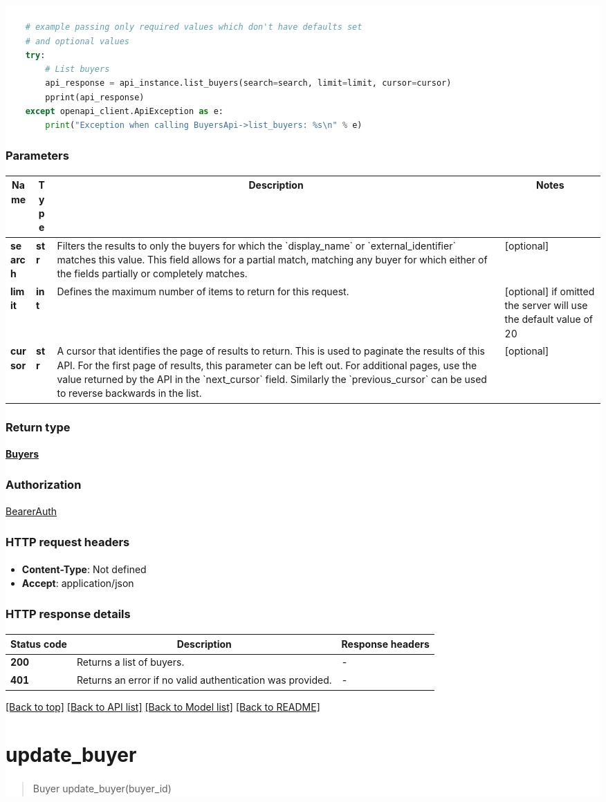 ```python

    # example passing only required values which don't have defaults set
    # and optional values
    try:
        # List buyers
        api_response = api_instance.list_buyers(search=search, limit=limit, cursor=cursor)
        pprint(api_response)
    except openapi_client.ApiException as e:
        print("Exception when calling BuyersApi->list_buyers: %s\n" % e)
```


### Parameters

Name | Type | Description  | Notes
------------- | ------------- | ------------- | -------------
 **search** | **str**| Filters the results to only the buyers for which the &#x60;display_name&#x60; or &#x60;external_identifier&#x60; matches this value. This field allows for a partial match, matching any buyer for which either of the fields partially or completely matches. | [optional]
 **limit** | **int**| Defines the maximum number of items to return for this request. | [optional] if omitted the server will use the default value of 20
 **cursor** | **str**| A cursor that identifies the page of results to return. This is used to paginate the results of this API.  For the first page of results, this parameter can be left out. For additional pages, use the value returned by the API in the &#x60;next_cursor&#x60; field. Similarly the &#x60;previous_cursor&#x60; can be used to reverse backwards in the list. | [optional]

### Return type

[**Buyers**](Buyers.md)

### Authorization

[BearerAuth](../README.md#BearerAuth)

### HTTP request headers

 - **Content-Type**: Not defined
 - **Accept**: application/json


### HTTP response details

| Status code | Description | Response headers |
|-------------|-------------|------------------|
**200** | Returns a list of buyers. |  -  |
**401** | Returns an error if no valid authentication was provided. |  -  |

[[Back to top]](#) [[Back to API list]](../README.md#documentation-for-api-endpoints) [[Back to Model list]](../README.md#documentation-for-models) [[Back to README]](../README.md)

# **update_buyer**
> Buyer update_buyer(buyer_id)
